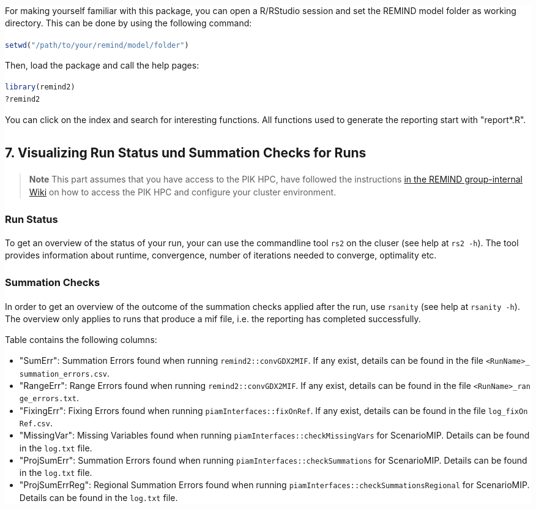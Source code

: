 For making yourself familiar with this package, you can open a R/RStudio session and set the REMIND model folder as working directory. This can be done by using the following command:

``` r
setwd("/path/to/your/remind/model/folder")
```

Then, load the package and call the help pages:

``` r
library(remind2)
?remind2
```

You can click on the index and search for interesting functions. All functions used to generate the reporting start with "report*.R".

## 7. Visualizing Run Status und Summation Checks for Runs

> **Note** This part assumes that you have access to the PIK HPC, have followed the instructions [in the REMIND group-internal Wiki](https://gitlab.pik-potsdam.de/rse/rsewiki/-/wikis/Cluster-Access) on how to access the PIK HPC and configure your cluster environment.

### Run Status

To get an overview of the status of your run, your can use the commandline tool `rs2` on the cluser (see help at `rs2 -h`). The tool provides information about runtime, convergence, number of iterations needed to converge, optimality etc.

### Summation Checks

In order to get an overview of the outcome of the summation checks applied after the run, use `rsanity` (see help at `rsanity -h`). The overview only applies to runs that produce a mif file, i.e. the reporting has completed successfully. 

Table contains the following columns:

* "SumErr": Summation Errors found when running `remind2::convGDX2MIF`. If any exist, details can be found in the file `<RunName>_summation_errors.csv`.
* "RangeErr": Range Errors found when running `remind2::convGDX2MIF`. If any exist, details can be found in the file `<RunName>_range_errors.txt`.
* "FixingErr": Fixing Errors found when running `piamInterfaces::fixOnRef`. If any exist, details can be found in the file `log_fixOnRef.csv`.
* "MissingVar": Missing Variables found when running `piamInterfaces::checkMissingVars` for ScenarioMIP. Details can be found in the `log.txt` file.
* "ProjSumErr": Summation Errors found when running `piamInterfaces::checkSummations` for ScenarioMIP. Details can be found in the `log.txt` file.
* "ProjSumErrReg": Regional Summation Errors found when running `piamInterfaces::checkSummationsRegional` for ScenarioMIP. Details can be found in the `log.txt` file.



